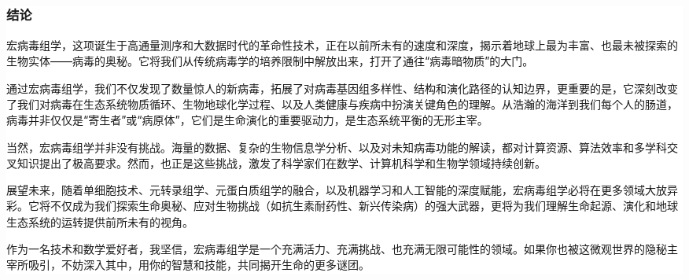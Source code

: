 ### 结论

宏病毒组学，这项诞生于高通量测序和大数据时代的革命性技术，正在以前所未有的速度和深度，揭示着地球上最为丰富、也最未被探索的生物实体——病毒的奥秘。它将我们从传统病毒学的培养限制中解放出来，打开了通往“病毒暗物质”的大门。

通过宏病毒组学，我们不仅发现了数量惊人的新病毒，拓展了对病毒基因组多样性、结构和演化路径的认知边界，更重要的是，它深刻改变了我们对病毒在生态系统物质循环、生物地球化学过程、以及人类健康与疾病中扮演关键角色的理解。从浩瀚的海洋到我们每个人的肠道，病毒并非仅仅是“寄生者”或“病原体”，它们是生命演化的重要驱动力，是生态系统平衡的无形主宰。

当然，宏病毒组学并非没有挑战。海量的数据、复杂的生物信息学分析、以及对未知病毒功能的解读，都对计算资源、算法效率和多学科交叉知识提出了极高要求。然而，也正是这些挑战，激发了科学家们在数学、计算机科学和生物学领域持续创新。

展望未来，随着单细胞技术、元转录组学、元蛋白质组学的融合，以及机器学习和人工智能的深度赋能，宏病毒组学必将在更多领域大放异彩。它将不仅成为我们探索生命奥秘、应对生物挑战（如抗生素耐药性、新兴传染病）的强大武器，更将为我们理解生命起源、演化和地球生态系统的运转提供前所未有的视角。

作为一名技术和数学爱好者，我坚信，宏病毒组学是一个充满活力、充满挑战、也充满无限可能性的领域。如果你也被这微观世界的隐秘主宰所吸引，不妨深入其中，用你的智慧和技能，共同揭开生命的更多谜团。